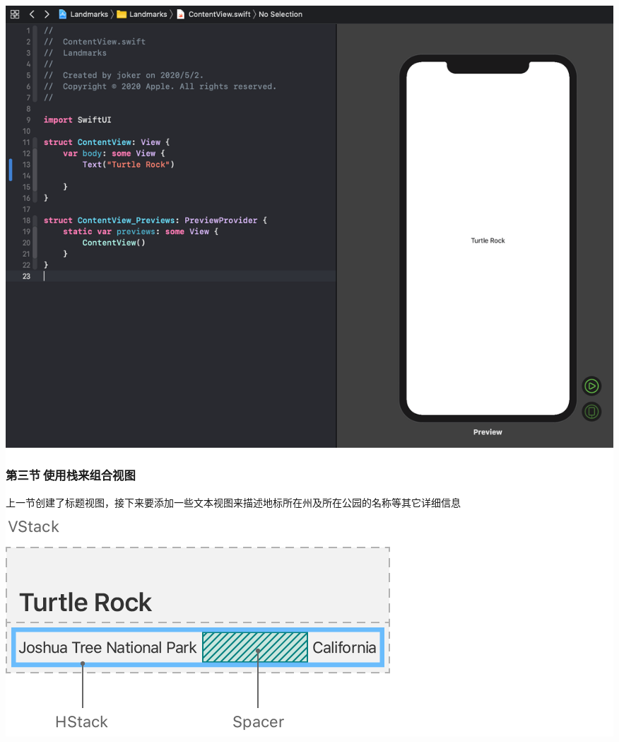 ![swiftui xcode resume](/tutorials/swiftui_essentials/images/swfitui-xcode-resume.png?width=40pc)

### 第三节 使用栈来组合视图

上一节创建了标题视图，接下来要添加一些文本视图来描述地标所在州及所在公园的名称等其它详细信息

![swiftui layout stack](/tutorials/swiftui_essentials/images/swiftui-layout-stack.png?width=20pc)
